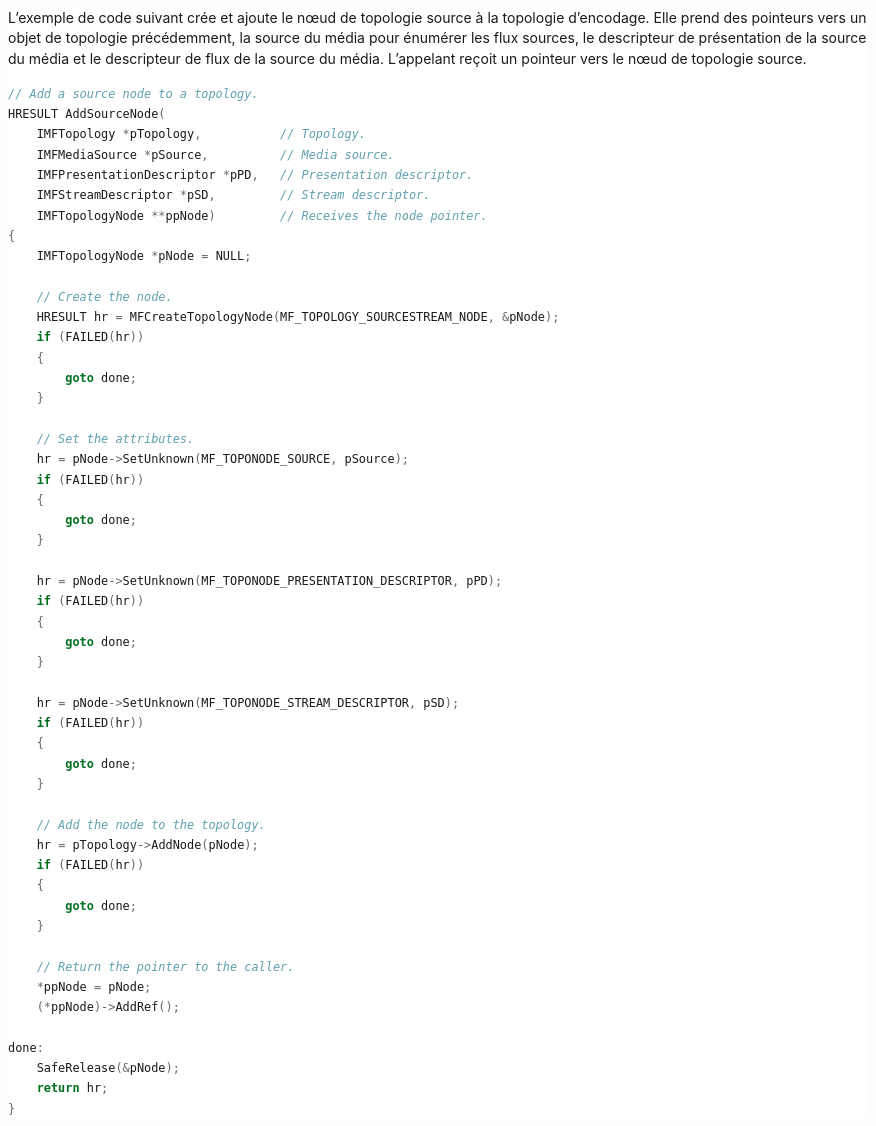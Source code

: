 

L’exemple de code suivant crée et ajoute le nœud de topologie source à la topologie d’encodage. Elle prend des pointeurs vers un objet de topologie précédemment, la source du média pour énumérer les flux sources, le descripteur de présentation de la source du média et le descripteur de flux de la source du média. L’appelant reçoit un pointeur vers le nœud de topologie source.


```C++
// Add a source node to a topology.
HRESULT AddSourceNode(
    IMFTopology *pTopology,           // Topology.
    IMFMediaSource *pSource,          // Media source.
    IMFPresentationDescriptor *pPD,   // Presentation descriptor.
    IMFStreamDescriptor *pSD,         // Stream descriptor.
    IMFTopologyNode **ppNode)         // Receives the node pointer.
{
    IMFTopologyNode *pNode = NULL;

    // Create the node.
    HRESULT hr = MFCreateTopologyNode(MF_TOPOLOGY_SOURCESTREAM_NODE, &pNode);
    if (FAILED(hr))
    {
        goto done;
    }

    // Set the attributes.
    hr = pNode->SetUnknown(MF_TOPONODE_SOURCE, pSource);
    if (FAILED(hr))
    {
        goto done;
    }

    hr = pNode->SetUnknown(MF_TOPONODE_PRESENTATION_DESCRIPTOR, pPD);
    if (FAILED(hr))
    {
        goto done;
    }

    hr = pNode->SetUnknown(MF_TOPONODE_STREAM_DESCRIPTOR, pSD);
    if (FAILED(hr))
    {
        goto done;
    }
    
    // Add the node to the topology.
    hr = pTopology->AddNode(pNode);
    if (FAILED(hr))
    {
        goto done;
    }

    // Return the pointer to the caller.
    *ppNode = pNode;
    (*ppNode)->AddRef();

done:
    SafeRelease(&pNode);
    return hr;
}
```
